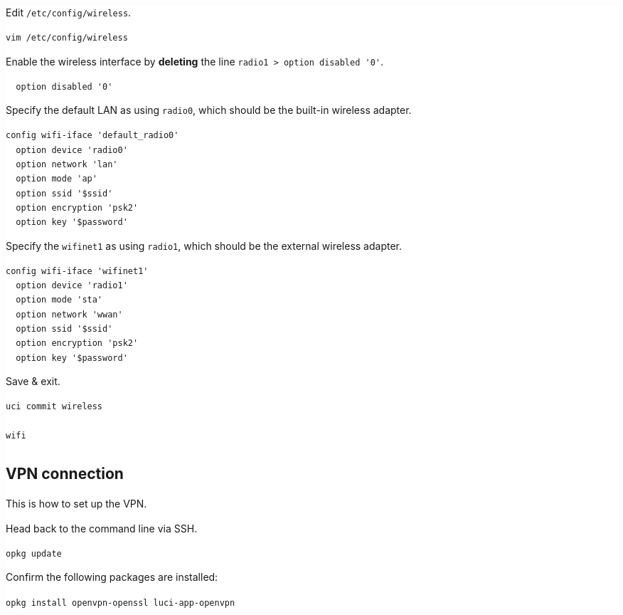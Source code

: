 Edit `/etc/config/wireless`.

```
vim /etc/config/wireless
```

Enable the wireless interface by **deleting** the line `radio1 > option disabled '0'`.

```
  option disabled '0'
```

Specify the default LAN as using `radio0`, which should be the built-in wireless adapter.

```
config wifi-iface 'default_radio0'
  option device 'radio0'
  option network 'lan'
  option mode 'ap'
  option ssid '$ssid'
  option encryption 'psk2'
  option key '$password'
```

Specify the `wifinet1` as using `radio1`, which should be the external wireless adapter.

```
config wifi-iface 'wifinet1'
  option device 'radio1'
  option mode 'sta'
  option network 'wwan'
  option ssid '$ssid'
  option encryption 'psk2'
  option key '$password'
```

Save & exit.

```
uci commit wireless

wifi
```

## VPN connection

This is how to set up the VPN.

Head back to the command line via SSH.

```
opkg update
```

Confirm the following packages are installed:

```
opkg install openvpn-openssl luci-app-openvpn
```
